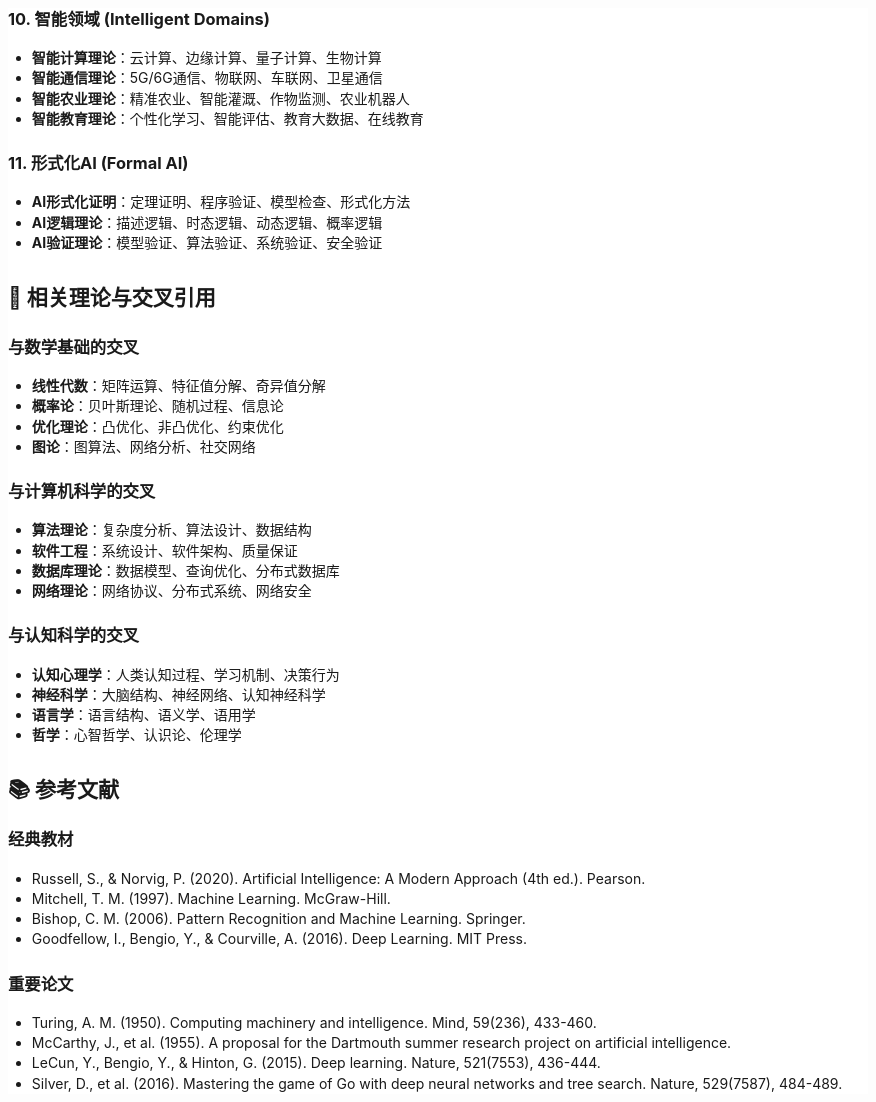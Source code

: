 ### 10. 智能领域 (Intelligent Domains)

- **智能计算理论**：云计算、边缘计算、量子计算、生物计算
- **智能通信理论**：5G/6G通信、物联网、车联网、卫星通信
- **智能农业理论**：精准农业、智能灌溉、作物监测、农业机器人
- **智能教育理论**：个性化学习、智能评估、教育大数据、在线教育

### 11. 形式化AI (Formal AI)

- **AI形式化证明**：定理证明、程序验证、模型检查、形式化方法
- **AI逻辑理论**：描述逻辑、时态逻辑、动态逻辑、概率逻辑
- **AI验证理论**：模型验证、算法验证、系统验证、安全验证

## 🔗 相关理论与交叉引用

### 与数学基础的交叉

- **线性代数**：矩阵运算、特征值分解、奇异值分解
- **概率论**：贝叶斯理论、随机过程、信息论
- **优化理论**：凸优化、非凸优化、约束优化
- **图论**：图算法、网络分析、社交网络

### 与计算机科学的交叉

- **算法理论**：复杂度分析、算法设计、数据结构
- **软件工程**：系统设计、软件架构、质量保证
- **数据库理论**：数据模型、查询优化、分布式数据库
- **网络理论**：网络协议、分布式系统、网络安全

### 与认知科学的交叉

- **认知心理学**：人类认知过程、学习机制、决策行为
- **神经科学**：大脑结构、神经网络、认知神经科学
- **语言学**：语言结构、语义学、语用学
- **哲学**：心智哲学、认识论、伦理学

## 📚 参考文献

### 经典教材

- Russell, S., & Norvig, P. (2020). Artificial Intelligence: A Modern Approach (4th ed.). Pearson.
- Mitchell, T. M. (1997). Machine Learning. McGraw-Hill.
- Bishop, C. M. (2006). Pattern Recognition and Machine Learning. Springer.
- Goodfellow, I., Bengio, Y., & Courville, A. (2016). Deep Learning. MIT Press.

### 重要论文

- Turing, A. M. (1950). Computing machinery and intelligence. Mind, 59(236), 433-460.
- McCarthy, J., et al. (1955). A proposal for the Dartmouth summer research project on artificial intelligence.
- LeCun, Y., Bengio, Y., & Hinton, G. (2015). Deep learning. Nature, 521(7553), 436-444.
- Silver, D., et al. (2016). Mastering the game of Go with deep neural networks and tree search. Nature, 529(7587), 484-489.
